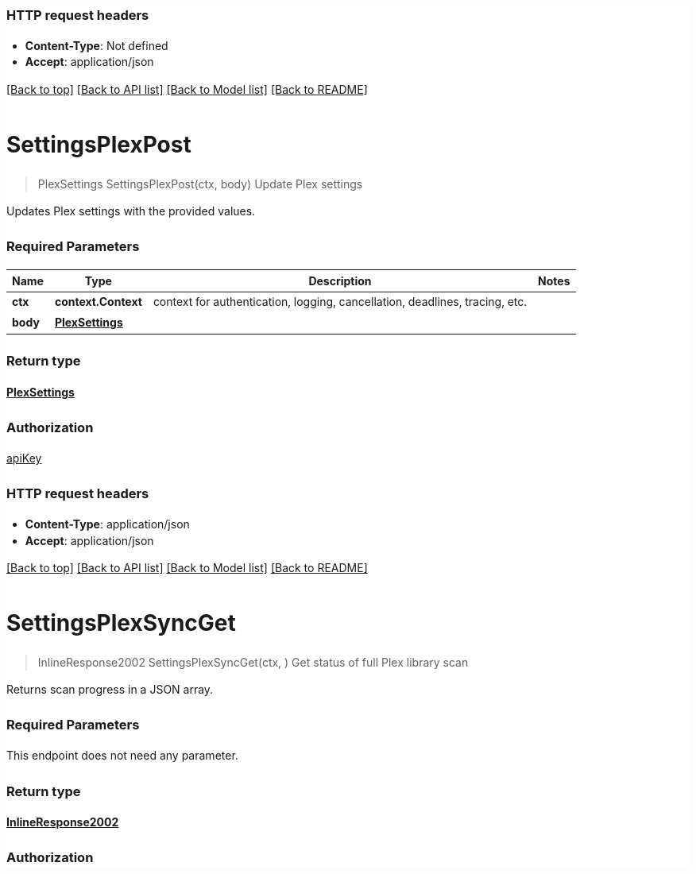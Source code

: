 ### HTTP request headers

 - **Content-Type**: Not defined
 - **Accept**: application/json

[[Back to top]](#) [[Back to API list]](../README.md#documentation-for-api-endpoints) [[Back to Model list]](../README.md#documentation-for-models) [[Back to README]](../README.md)

# **SettingsPlexPost**
> PlexSettings SettingsPlexPost(ctx, body)
Update Plex settings

Updates Plex settings with the provided values.

### Required Parameters

Name | Type | Description  | Notes
------------- | ------------- | ------------- | -------------
 **ctx** | **context.Context** | context for authentication, logging, cancellation, deadlines, tracing, etc.
  **body** | [**PlexSettings**](PlexSettings.md)|  | 

### Return type

[**PlexSettings**](PlexSettings.md)

### Authorization

[apiKey](../README.md#apiKey)

### HTTP request headers

 - **Content-Type**: application/json
 - **Accept**: application/json

[[Back to top]](#) [[Back to API list]](../README.md#documentation-for-api-endpoints) [[Back to Model list]](../README.md#documentation-for-models) [[Back to README]](../README.md)

# **SettingsPlexSyncGet**
> InlineResponse2002 SettingsPlexSyncGet(ctx, )
Get status of full Plex library scan

Returns scan progress in a JSON array.

### Required Parameters
This endpoint does not need any parameter.

### Return type

[**InlineResponse2002**](inline_response_200_2.md)

### Authorization
